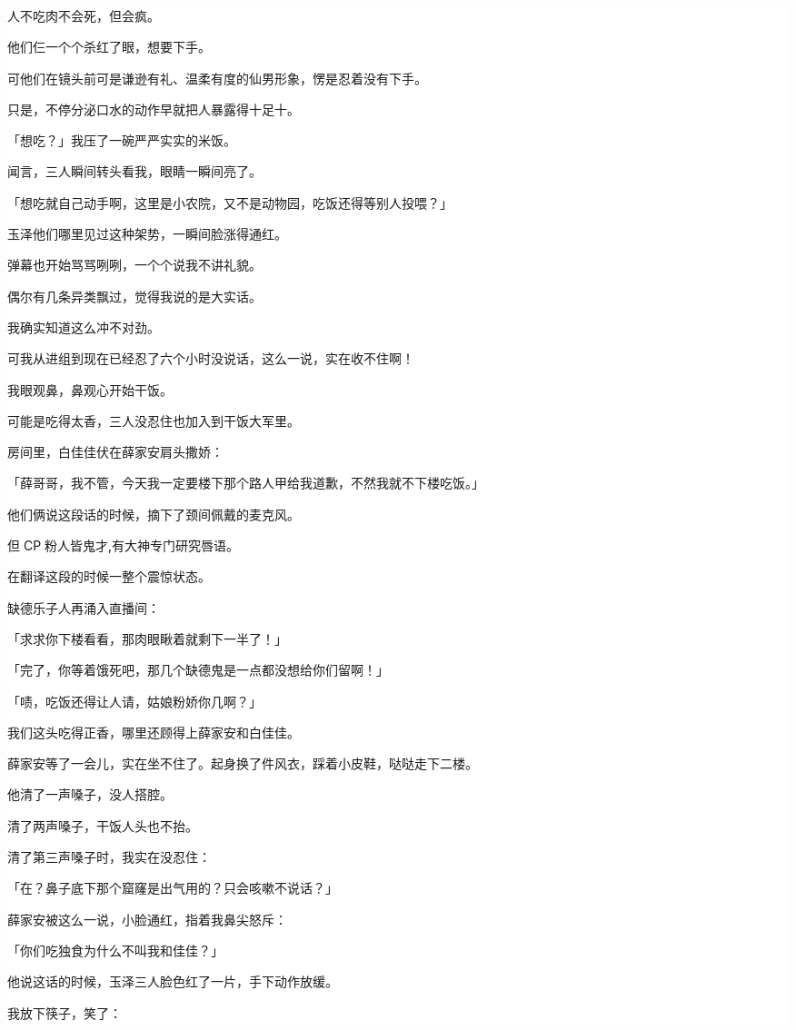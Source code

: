 人不吃肉不会死，但会疯。

他们仨一个个杀红了眼，想要下手。

可他们在镜头前可是谦逊有礼、温柔有度的仙男形象，愣是忍着没有下手。

只是，不停分泌口水的动作早就把人暴露得十足十。

「想吃？」我压了一碗严严实实的米饭。

闻言，三人瞬间转头看我，眼睛一瞬间亮了。

「想吃就自己动手啊，这里是小农院，又不是动物园，吃饭还得等别人投喂？」

玉泽他们哪里见过这种架势，一瞬间脸涨得通红。

弹幕也开始骂骂咧咧，一个个说我不讲礼貌。

偶尔有几条异类飘过，觉得我说的是大实话。

我确实知道这么冲不对劲。

可我从进组到现在已经忍了六个小时没说话，这么一说，实在收不住啊！

我眼观鼻，鼻观心开始干饭。

可能是吃得太香，三人没忍住也加入到干饭大军里。

房间里，白佳佳伏在薛家安肩头撒娇：

「薛哥哥，我不管，今天我一定要楼下那个路人甲给我道歉，不然我就不下楼吃饭。」

他们俩说这段话的时候，摘下了颈间佩戴的麦克风。

但 CP 粉人皆鬼才,有大神专门研究唇语。

在翻译这段的时候一整个震惊状态。

缺德乐子人再涌入直播间：

「求求你下楼看看，那肉眼瞅着就剩下一半了！」

「完了，你等着饿死吧，那几个缺德鬼是一点都没想给你们留啊！」

「啧，吃饭还得让人请，姑娘粉娇你几啊？」

我们这头吃得正香，哪里还顾得上薛家安和白佳佳。

薛家安等了一会儿，实在坐不住了。起身换了件风衣，踩着小皮鞋，哒哒走下二楼。

他清了一声嗓子，没人搭腔。

清了两声嗓子，干饭人头也不抬。

清了第三声嗓子时，我实在没忍住：

「在？鼻子底下那个窟窿是出气用的？只会咳嗽不说话？」

薛家安被这么一说，小脸通红，指着我鼻尖怒斥：

「你们吃独食为什么不叫我和佳佳？」

他说这话的时候，玉泽三人脸色红了一片，手下动作放缓。

我放下筷子，笑了：
